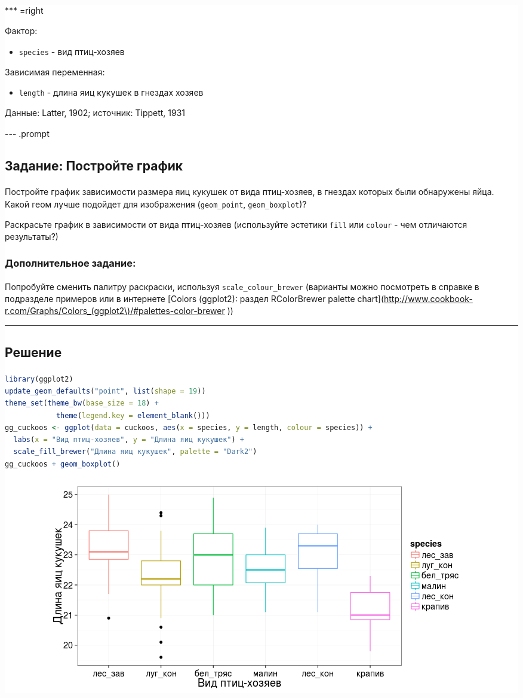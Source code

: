 *** =right

Фактор:

- `species`  - вид птиц-хозяев

Зависимая переменная:

- `length` - длина яиц кукушек в гнездах хозяев

<div class = "footnote">Данные: Latter, 1902; источник: Tippett, 1931 </div>

--- .prompt

## Задание: Постройте график

Постройте график зависимости размера яиц кукушек от вида птиц-хозяев, в гнездах которых были обнаружены яйца. Какой геом лучше подойдет для изображения (`geom_point`, `geom_boxplot`)?

Раскрасьте график в зависимости от вида птиц-хозяев (используйте эстетики `fill` или `colour` - чем отличаются результаты?)

### Дополнительное задание:

Попробуйте сменить палитру раскраски, используя `scale_colour_brewer` (варианты можно посмотреть в справке в подразделе примеров или в интернете [Colors (ggplot2): раздел RColorBrewer palette chart](http://www.cookbook-r.com/Graphs/Colors_(ggplot2\)/#palettes-color-brewer ))

---

## Решение


```r
library(ggplot2)
update_geom_defaults("point", list(shape = 19)) 
theme_set(theme_bw(base_size = 18) + 
            theme(legend.key = element_blank()))
gg_cuckoos <- ggplot(data = cuckoos, aes(x = species, y = length, colour = species)) + 
  labs(x = "Вид птиц-хозяев", y = "Длина яиц кукушек") + 
  scale_fill_brewer("Длина яиц кукушек", palette = "Dark2")
gg_cuckoos + geom_boxplot()
```

<img src="assets/fig/unnamed-chunk-2.png" title="plot of chunk unnamed-chunk-2" alt="plot of chunk unnamed-chunk-2" style="display: block; margin: auto;" />
